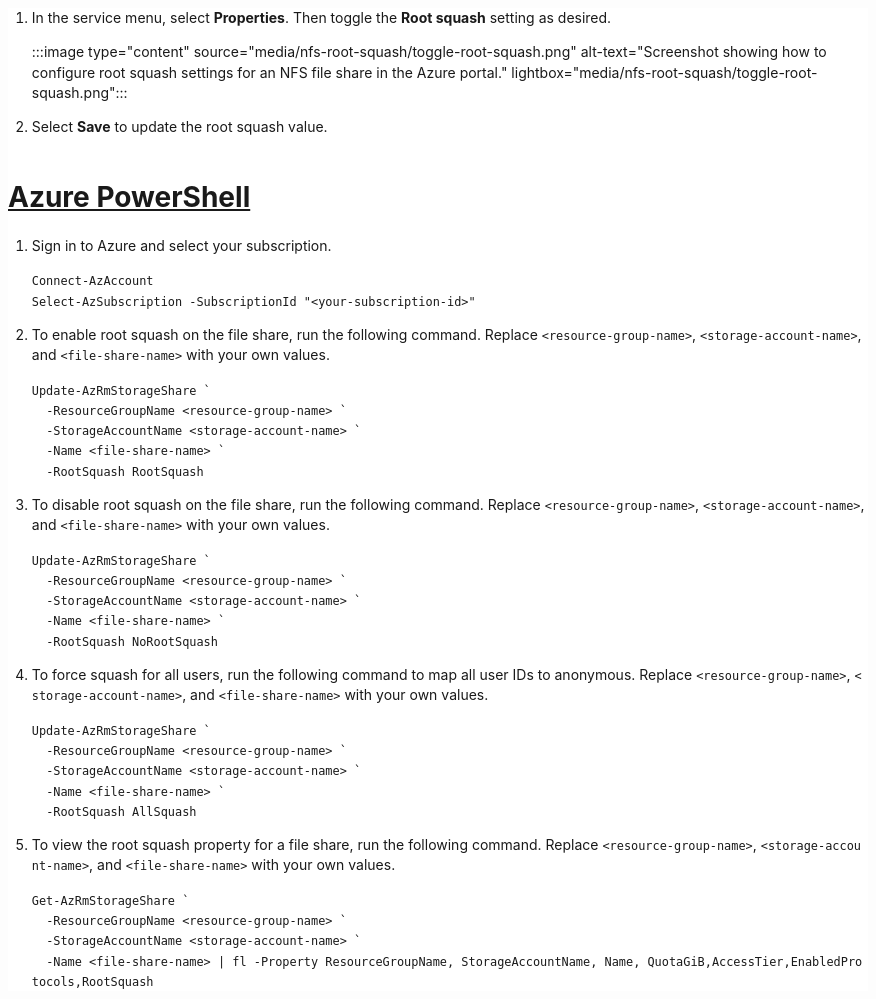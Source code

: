 1. In the service menu, select **Properties**. Then toggle the **Root squash** setting as desired.

   :::image type="content" source="media/nfs-root-squash/toggle-root-squash.png" alt-text="Screenshot showing how to configure root squash settings for an NFS file share in the Azure portal." lightbox="media/nfs-root-squash/toggle-root-squash.png":::

1. Select **Save** to update the root squash value.

# [Azure PowerShell](#tab/azure-powershell)

1. Sign in to Azure and select your subscription.

   ```azurepowershell-interactive
   Connect-AzAccount
   Select-AzSubscription -SubscriptionId "<your-subscription-id>"
   ```

1. To enable root squash on the file share, run the following command. Replace `<resource-group-name>`, `<storage-account-name>`, and `<file-share-name>` with your own values.

   ```azurepowershell-interactive
   Update-AzRmStorageShare `
     -ResourceGroupName <resource-group-name> `
     -StorageAccountName <storage-account-name> `
     -Name <file-share-name> `
     -RootSquash RootSquash
   ```

1. To disable root squash on the file share, run the following command. Replace `<resource-group-name>`, `<storage-account-name>`, and `<file-share-name>` with your own values.

   ```azurepowershell-interactive
   Update-AzRmStorageShare `
     -ResourceGroupName <resource-group-name> `
     -StorageAccountName <storage-account-name> `
     -Name <file-share-name> `
     -RootSquash NoRootSquash
   ```

1. To force squash for all users, run the following command to map all user IDs to anonymous. Replace `<resource-group-name>`, `<storage-account-name>`, and `<file-share-name>` with your own values.

   ```azurepowershell-interactive
   Update-AzRmStorageShare `
     -ResourceGroupName <resource-group-name> `
     -StorageAccountName <storage-account-name> `
     -Name <file-share-name> `
     -RootSquash AllSquash
   ```

1. To view the root squash property for a file share, run the following command. Replace `<resource-group-name>`, `<storage-account-name>`, and `<file-share-name>` with your own values.

   ```azurepowershell-interactive
   Get-AzRmStorageShare `
     -ResourceGroupName <resource-group-name> `
     -StorageAccountName <storage-account-name> `
     -Name <file-share-name> | fl -Property ResourceGroupName, StorageAccountName, Name, QuotaGiB,AccessTier,EnabledProtocols,RootSquash
   ```

